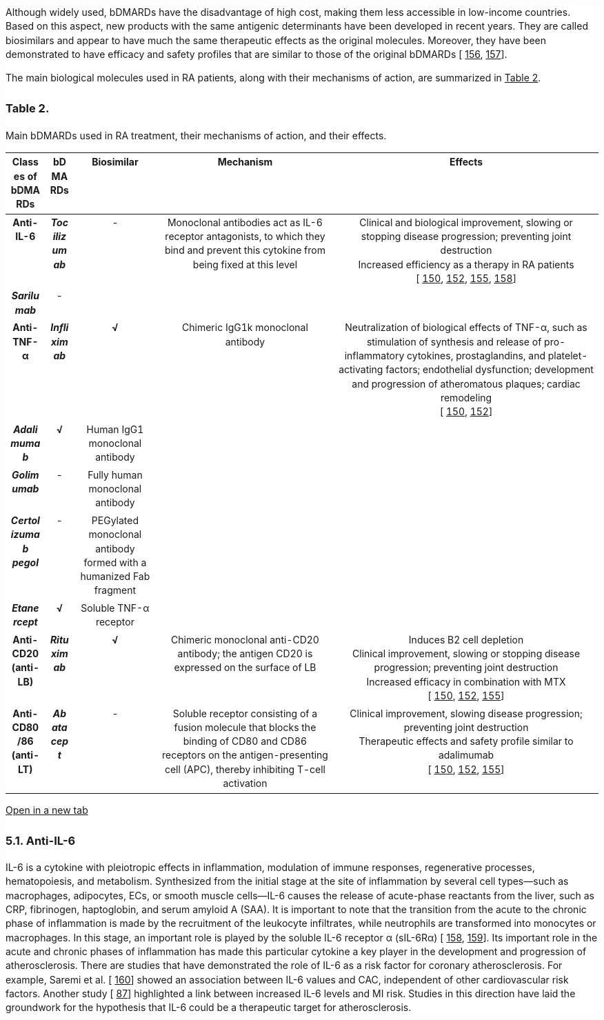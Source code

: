 Although widely used, bDMARDs have the disadvantage of high cost, making them less accessible in low-income countries. Based on this aspect, new products with the same antigenic determinants have been developed in recent years. They are called biosimilars and appear to have much the same therapeutic effects as the original molecules. Moreover, they have been demonstrated to have efficacy and safety profiles that are similar to those of the original bDMARDs \[ [156](https://pmc.ncbi.nlm.nih.gov/articles/PMC9965162/#B156-life-13-00319), [157](https://pmc.ncbi.nlm.nih.gov/articles/PMC9965162/#B157-life-13-00319)\].

The main biological molecules used in RA patients, along with their mechanisms of action, are summarized in [Table 2](https://pmc.ncbi.nlm.nih.gov/articles/PMC9965162/#life-13-00319-t002).

### Table 2.

Main bDMARDs used in RA treatment, their mechanisms of action, and their effects.

| Classes of bDMARDs | bDMARDs | Biosimilar | Mechanism | Effects |
| :-: | :-: | :-: | :-: | :-: |
| **Anti-IL-6** | **_Tocilizumab_** | - | Monoclonal antibodies act as IL-6 receptor antagonists, to which they bind and prevent this cytokine from being fixed at this level | Clinical and biological improvement, slowing or stopping disease progression; preventing joint destruction<br>Increased efficiency as a therapy in RA patients<br>\[ [150](https://pmc.ncbi.nlm.nih.gov/articles/PMC9965162/#B150-life-13-00319), [152](https://pmc.ncbi.nlm.nih.gov/articles/PMC9965162/#B152-life-13-00319), [155](https://pmc.ncbi.nlm.nih.gov/articles/PMC9965162/#B155-life-13-00319), [158](https://pmc.ncbi.nlm.nih.gov/articles/PMC9965162/#B158-life-13-00319)\] |
| **_Sarilumab_** | - |
| **Anti-TNF-α** | **_Infliximab_** | **√** | Chimeric IgG1k monoclonal antibody | Neutralization of biological effects of TNF-α, such as stimulation of synthesis and release of pro-inflammatory cytokines, prostaglandins, and platelet-activating factors; endothelial dysfunction; development and progression of atheromatous plaques; cardiac remodeling<br>\[ [150](https://pmc.ncbi.nlm.nih.gov/articles/PMC9965162/#B150-life-13-00319), [152](https://pmc.ncbi.nlm.nih.gov/articles/PMC9965162/#B152-life-13-00319)\] |
| **_Adalimumab_** | **√** | Human IgG1 monoclonal antibody |
| **_Golimumab_** | - | Fully human monoclonal antibody |
| **_Certolizumab pegol_** | - | PEGylated monoclonal antibody formed with a humanized Fab fragment |
| **_Etanercept_** | **√** | Soluble TNF-α receptor |
| **Anti-CD20 (anti-LB)** | **_Rituximab_** | **√** | Chimeric monoclonal anti-CD20 antibody; the antigen CD20 is expressed on the surface of LB | Induces B2 cell depletion<br>Clinical improvement, slowing or stopping disease progression; preventing joint destruction<br>Increased efficacy in combination with MTX<br>\[ [150](https://pmc.ncbi.nlm.nih.gov/articles/PMC9965162/#B150-life-13-00319), [152](https://pmc.ncbi.nlm.nih.gov/articles/PMC9965162/#B152-life-13-00319), [155](https://pmc.ncbi.nlm.nih.gov/articles/PMC9965162/#B155-life-13-00319)\] |
| **Anti-CD80/86 (anti-LT)** | **_Abatacept_** | - | Soluble receptor consisting of a fusion molecule that blocks the binding of CD80 and CD86 receptors on the antigen-presenting cell (APC), thereby inhibiting T-cell activation | Clinical improvement, slowing disease progression; preventing joint destruction<br>Therapeutic effects and safety profile similar to adalimumab <br>\[ [150](https://pmc.ncbi.nlm.nih.gov/articles/PMC9965162/#B150-life-13-00319), [152](https://pmc.ncbi.nlm.nih.gov/articles/PMC9965162/#B152-life-13-00319), [155](https://pmc.ncbi.nlm.nih.gov/articles/PMC9965162/#B155-life-13-00319)\] |

[Open in a new tab](https://pmc.ncbi.nlm.nih.gov/articles/PMC9965162/table/life-13-00319-t002/)

### 5.1. Anti-IL-6

IL-6 is a cytokine with pleiotropic effects in inflammation, modulation of immune responses, regenerative processes, hematopoiesis, and metabolism. Synthesized from the initial stage at the site of inflammation by several cell types—such as macrophages, adipocytes, ECs, or smooth muscle cells—IL-6 causes the release of acute-phase reactants from the liver, such as CRP, fibrinogen, haptoglobin, and serum amyloid A (SAA). It is important to note that the transition from the acute to the chronic phase of inflammation is made by the recruitment of the leukocyte infiltrates, while neutrophils are transformed into monocytes or macrophages. In this stage, an important role is played by the soluble IL-6 receptor α (sIL-6Rα) \[ [158](https://pmc.ncbi.nlm.nih.gov/articles/PMC9965162/#B158-life-13-00319), [159](https://pmc.ncbi.nlm.nih.gov/articles/PMC9965162/#B159-life-13-00319)\]. Its important role in the acute and chronic phases of inflammation has made this particular cytokine a key player in the development and progression of atherosclerosis. There are studies that have demonstrated the role of IL-6 as a risk factor for coronary atherosclerosis. For example, Saremi et al. \[ [160](https://pmc.ncbi.nlm.nih.gov/articles/PMC9965162/#B160-life-13-00319)\] showed an association between IL-6 values and CAC, independent of other cardiovascular risk factors. Another study \[ [87](https://pmc.ncbi.nlm.nih.gov/articles/PMC9965162/#B87-life-13-00319)\] highlighted a link between increased IL-6 levels and MI risk. Studies in this direction have laid the groundwork for the hypothesis that IL-6 could be a therapeutic target for atherosclerosis.
